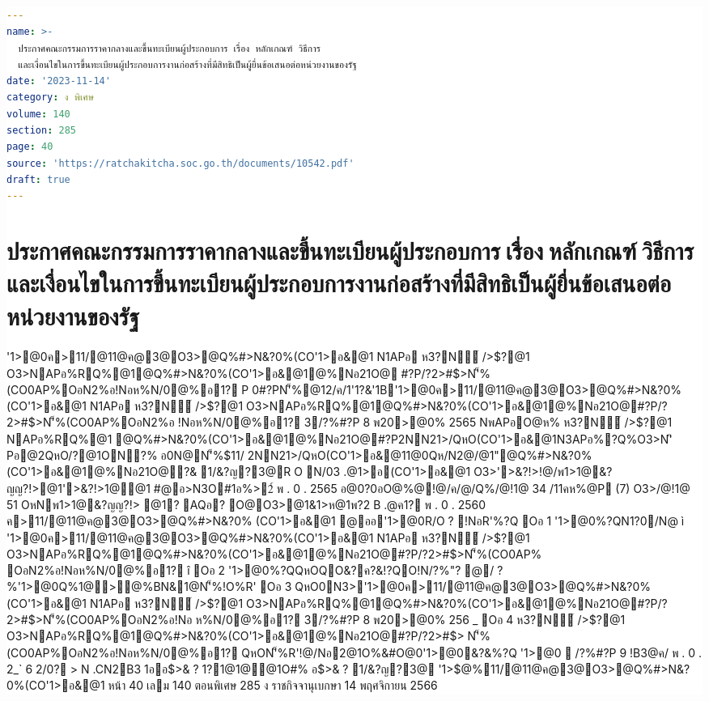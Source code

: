 ```yaml
---
name: >-
  ประกาศคณะกรรมการราคากลางและขึ้นทะเบียนผู้ประกอบการ เรื่อง หลักเกณฑ์ วิธีการ
  และเงื่อนไขในการขึ้นทะเบียนผู้ประกอบการงานก่อสร้างที่มีสิทธิเป็นผู้ยื่นข้อเสนอต่อหน่วยงานของรัฐ
date: '2023-11-14'
category: ง พิเศษ
volume: 140
section: 285
page: 40
source: 'https://ratchakitcha.soc.go.th/documents/10542.pdf'
draft: true
---
```


# ประกาศคณะกรรมการราคากลางและขึ้นทะเบียนผู้ประกอบการ เรื่อง หลักเกณฑ์ วิธีการ และเงื่อนไขในการขึ้นทะเบียนผู้ประกอบการงานก่อสร้างที่มีสิทธิเป็นผู้ยื่นข้อเสนอต่อหน่วยงานของรัฐ

'1>@0ค>11/@11@ค@3@O3>@Q%#>N&?0%(CO'1>อ&@1 N1APอ ห3?N์ />$?@1 O3>NAPอ%RQ%@1@Q%#>N&?0%(CO'1>อ&@1@%Nอ21O@ #?P/?2>#$>N'็%(CO0AP%OอN2%อ!Nอห%N/0@%อ1? P 0#?PN'็%@12/ค/1'1?&'1B'1>@0ค>11/@11@ค@3@O3>@Q%#>N&?0%(CO'1>อ&@1 N1APอ ห3?N์ />$?@1 O3>NAPอ%RQ%@1@Q%#>N&?0%(CO'1>อ&@1@%Nอ21O@#?P/?2>#$>N'็%(CO0AP%OอN2%อ !Nอห%N/0@%อ1? 3/?%#?P 8 พ20>@0% 2565 NพAPอO@ห% ห3?N์ />$?@1 NAPอ%RQ%@1 @Q%#>N&?0%(CO'1>อ&@1@%Nอ21O@#?P2NN21>/QหO(CO'1>อ&@1N3APอ%?Q%O3>N'ิ Pอ@2QหO/?@1ON?% อ0N@N'็%$11/ 2NN21>/QหO(CO'1>อ&@11@0Qห/N2@/@1"@Q%#>N&?0%(CO'1>อ&@1@%Nอ21O@?& 1/&?ญ?3@R O N/03 .@1>อ(CO'1>อ&@1 O3>'>&?!>!@/พ1>1@&?ญญ?!>@1'>&?!>1@@1 #@อ>N3O#1อ%>2์ พ . 0 . 2565 อ@0?0อO@%@!@/ค/@/Q%/@!1@ 34 /11คห%@P (7) O3>/@!1@ 51 OหNพ1>1@&?ญญ?!> @1? AQอ? O@O3>@1&1>ห@1พ?2 B .@ค1? พ . 0 . 2560 ค>11/@11@ค@3@O3>@Q%#>N&?0% (CO'1>อ&@1 @ออ'1>@0R/O ? !NอR'%?Q Oอ 1 '1>@0%?QN1?0/N@ ì '1>@0ค>11/@11@ค@3@O3>@Q%#>N&?0%(CO'1>อ&@1 N1APอ ห3?N์ />$?@1 O3>NAPอ%RQ%@1@Q%#>N&?0%(CO'1>อ&@1@%Nอ21O@#?P/?2>#$>N'็%(CO0AP% OอN2%อ!Nอห%N/0@%อ1? î Oอ 2 '1>@0%?QQหOQO&?ค?&!?QO!N/?%"? @/ ? %'1>@0Q%1@>@%BN&1@N'็%!O%R' Oอ 3 QหO0N3>'1>@0ค>11/@11@ค@3@O3>@Q%#>N&?0%(CO'1>อ&@1 N1APอ ห3?N์ />$?@1 O3>NAPอ%RQ%@1@Q%#>N&?0%(CO'1>อ&@1@%Nอ21O@#?P/?2>#$>N'็%(CO0AP%OอN2%อ!Nอ ห%N/0@%อ1? 3/?%#?P 8 พ20>@0% 256 _ Oอ 4 ห3?N์ />$?@1 O3>NAPอ%RQ%@1@Q%#>N&?0%(CO'1>อ&@1@%Nอ21O@#?P/?2>#$> N'็%(CO0AP%OอN2%อ!Nอห%N/0@%อ1? QหON'็%R'!@/Nอ2@1O%&#O@0'1>@0&?&%?Q '1>@0  /?%#?P 9 !B3@ค/ พ . 0 . 2_` 6 2/0? > N .CN2B3 1ออ$>& ? 1?1@1@@1O#% อ$>& ? 1/&?ญ?3@ '1>$@%11/@11@ค@3@O3>@Q%#>N&?0%(CO'1>อ&@1 หน้า 40 เลม 140 ตอนพิเศษ 285 ง ราชกิจจานุเบกษา 14 พฤศจิกายน 2566
